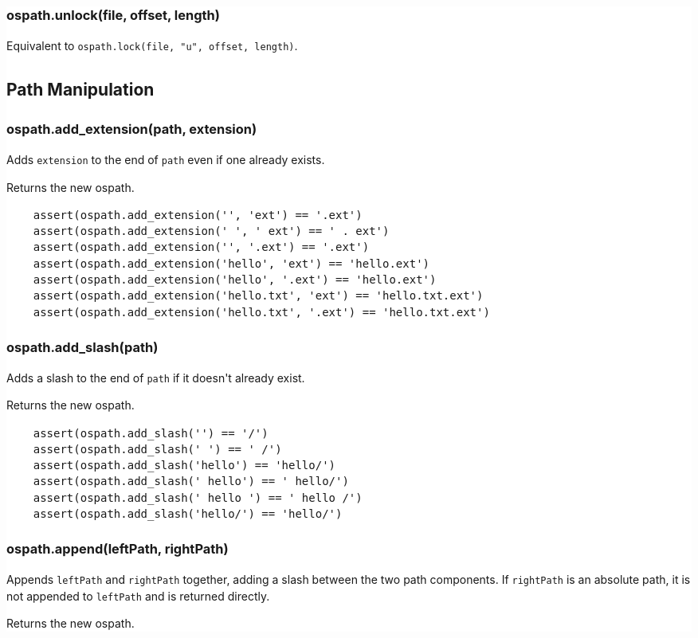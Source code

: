 



### ospath.unlock(file, offset, length)

Equivalent to `ospath.lock(file, "u", offset, length)`.






## Path Manipulation

### ospath.add_extension(path, extension)

Adds `extension` to the end of `path` even if one already exists.

Returns the new ospath.

<pre>
    assert(ospath.add_extension('', 'ext') == '.ext')
    assert(ospath.add_extension(' ', ' ext') == ' . ext')
    assert(ospath.add_extension('', '.ext') == '.ext')
    assert(ospath.add_extension('hello', 'ext') == 'hello.ext')
    assert(ospath.add_extension('hello', '.ext') == 'hello.ext')
    assert(ospath.add_extension('hello.txt', 'ext') == 'hello.txt.ext')
    assert(ospath.add_extension('hello.txt', '.ext') == 'hello.txt.ext')
</pre>





### ospath.add_slash(path)

Adds a slash to the end of `path` if it doesn't already exist.

Returns the new ospath.

<pre>
    assert(ospath.add_slash('') == '/')
    assert(ospath.add_slash(' ') == ' /')
    assert(ospath.add_slash('hello') == 'hello/')
    assert(ospath.add_slash(' hello') == ' hello/')
    assert(ospath.add_slash(' hello ') == ' hello /')
    assert(ospath.add_slash('hello/') == 'hello/')
</pre>





### ospath.append(leftPath, rightPath)

Appends `leftPath` and `rightPath` together, adding a slash between the two path components.  If `rightPath` is an absolute path, it is not appended to `leftPath` and is returned directly.

Returns the new ospath.
